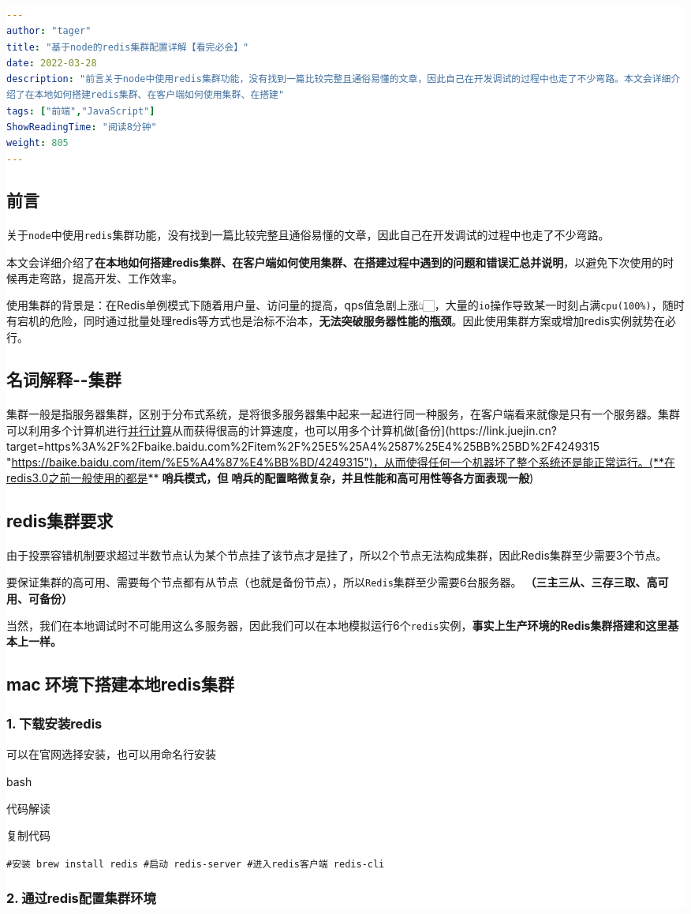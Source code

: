 ```yaml
---
author: "tager"
title: "基于node的redis集群配置详解【看完必会】"
date: 2022-03-28
description: "前言关于node中使用redis集群功能，没有找到一篇比较完整且通俗易懂的文章，因此自己在开发调试的过程中也走了不少弯路。本文会详细介绍了在本地如何搭建redis集群、在客户端如何使用集群、在搭建"
tags: ["前端","JavaScript"]
ShowReadingTime: "阅读8分钟"
weight: 805
---
```

前言
--

关于`node`中使用`redis`集群功能，没有找到一篇比较完整且通俗易懂的文章，因此自己在开发调试的过程中也走了不少弯路。

本文会详细介绍了**在本地如何搭建redis集群、在客户端如何使用集群、在搭建过程中遇到的问题和错误汇总并说明**，以避免下次使用的时候再走弯路，提高开发、工作效率。

使用集群的背景是：在Redis单例模式下随着用户量、访问量的提高，qps值急剧上涨👆🏻，大量的`io`操作导致某一时刻占满`cpu(100%)`，随时有宕机的危险，同时通过批量处理redis等方式也是治标不治本，**无法突破服务器性能的瓶颈**。因此使用集群方案或增加redis实例就势在必行。

名词解释--集群
--------

集群一般是指服务器集群，区别于分布式系统，是将很多服务器集中起来一起进行同一种服务，在客户端看来就像是只有一个服务器。集群可以利用多个计算机进行[并行计算](https://link.juejin.cn?target=https%3A%2F%2Fbaike.baidu.com%2Fitem%2F%25E5%25B9%25B6%25E8%25A1%258C%25E8%25AE%25A1%25E7%25AE%2597%2F113443 "https://baike.baidu.com/item/%E5%B9%B6%E8%A1%8C%E8%AE%A1%E7%AE%97/113443")从而获得很高的计算速度，也可以用多个计算机做[备份](https://link.juejin.cn?target=https%3A%2F%2Fbaike.baidu.com%2Fitem%2F%25E5%25A4%2587%25E4%25BB%25BD%2F4249315 "https://baike.baidu.com/item/%E5%A4%87%E4%BB%BD/4249315")，从而使得任何一个机器坏了整个系统还是能正常运行。(**在redis3.0之前一般使用的都是** **哨兵模式，但** **哨兵的配置略微复杂，并且性能和高可用性等各方面表现一般**)

redis集群要求
---------

由于投票容错机制要求超过半数节点认为某个节点挂了该节点才是挂了，所以2个节点无法构成集群，因此Redis集群至少需要3个节点。

要保证集群的高可用、需要每个节点都有从节点（也就是备份节点），所以`Redis`集群至少需要6台服务器。 **（三主三从、三存三取、高可用、可备份）**

当然，我们在本地调试时不可能用这么多服务器，因此我们可以在本地模拟运行6个`redis`实例，**事实上生产环境的Redis集群搭建和这里基本上一样。**

mac 环境下搭建本地redis集群
------------------

### 1\. 下载安装redis

可以在官网选择安装，也可以用命名行安装

bash

 代码解读

复制代码

`#安装 brew install redis #启动 redis-server #进入redis客户端 redis-cli`

### 2\. 通过redis配置集群环境
